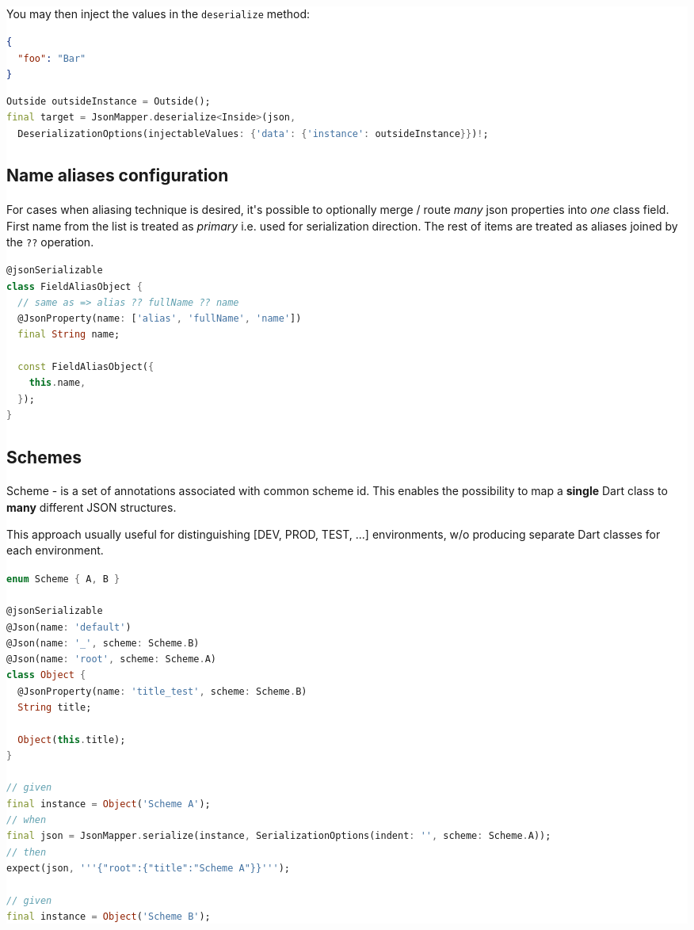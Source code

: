 You may then inject the values in the `deserialize` method:

```json
{
  "foo": "Bar"
}
```

```dart
Outside outsideInstance = Outside();
final target = JsonMapper.deserialize<Inside>(json,
  DeserializationOptions(injectableValues: {'data': {'instance': outsideInstance}})!;
```

## Name aliases configuration

For cases when aliasing technique is desired, it's possible to optionally merge / route *many* json properties
into *one* class field. First name from the list is treated as *primary* i.e. used for serialization
direction. The rest of items are treated as aliases joined by the `??` operation.

```dart
@jsonSerializable
class FieldAliasObject {
  // same as => alias ?? fullName ?? name
  @JsonProperty(name: ['alias', 'fullName', 'name'])
  final String name;

  const FieldAliasObject({
    this.name,
  });
}
```

## Schemes

Scheme - is a set of annotations associated with common scheme id.
This enables the possibility to map a **single** Dart class to **many** different JSON structures.

This approach usually useful for distinguishing [DEV, PROD, TEST, ...] environments, w/o producing separate 
Dart classes for each environment.  

``` dart
enum Scheme { A, B }

@jsonSerializable
@Json(name: 'default')
@Json(name: '_', scheme: Scheme.B)
@Json(name: 'root', scheme: Scheme.A)
class Object {
  @JsonProperty(name: 'title_test', scheme: Scheme.B)
  String title;

  Object(this.title);
}

// given
final instance = Object('Scheme A');
// when
final json = JsonMapper.serialize(instance, SerializationOptions(indent: '', scheme: Scheme.A));
// then
expect(json, '''{"root":{"title":"Scheme A"}}''');

// given
final instance = Object('Scheme B');
```

[1]: https://github.com/flutter/flutter/issues/1150
[2]: https://pub.dartlang.org/packages/intl
[3]: https://pub.dartlang.org/packages/reflectable
[4]: https://github.com/appvision-gmbh/json2typescript
[5]: https://github.com/serde-rs/serde
[6]: https://github.com/google/gson
[7]: https://github.com/mobxjs/mobx.dart
[8]: https://github.com/dart-lang/fixnum
[9]: https://en.wikipedia.org/wiki/Camel_case
[10]: https://medium.com/better-programming/string-case-styles-camel-pascal-snake-and-kebab-case-981407998841
[11]: https://github.com/flutter/flutter
[12]: https://www.baeldung.com/jackson-annotations
[13]: https://pub.dev/packages/build#implementing-your-own-builders
[14]: https://pub.dev/packages/super_enum
[15]: https://pub.dev/packages/freezed
[16]: https://pub.dev/packages/built_collection
[obfuscation]: https://flutter.dev/docs/deployment/obfuscate
[rfc6901]: https://tools.ietf.org/html/rfc6901
[docs]: https://pub.dev/documentation/dart_json_mapper/latest/dart_json_mapper/dart_json_mapper-library.html
[ci-badge]: https://github.com/k-paxian/dart-json-mapper/workflows/Pipeline/badge.svg
[ci-badge-url]: https://github.com/k-paxian/dart-json-mapper/actions?query=workflow%3A%22Pipeline%22
